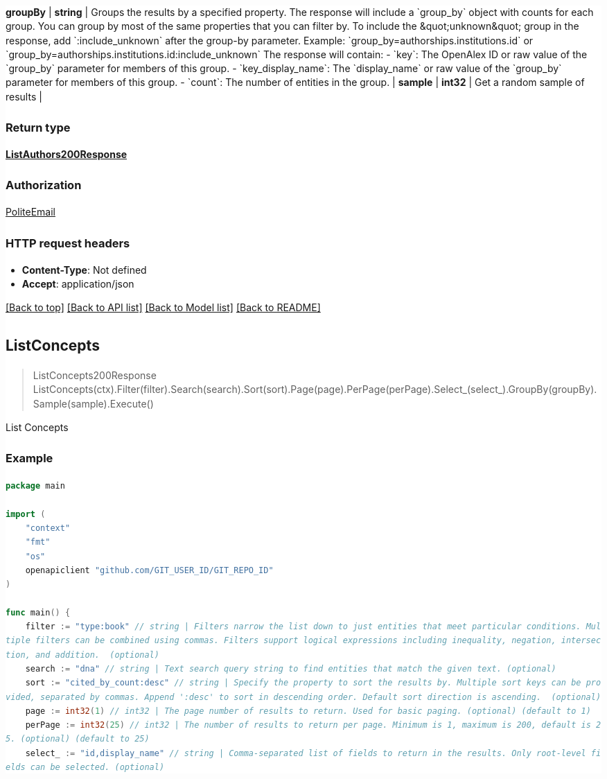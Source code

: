  **groupBy** | **string** | Groups the results by a specified property. The response will include a &#x60;group_by&#x60; object with counts for each group.  You can group by most of the same properties that you can filter by.  To include the \&quot;unknown\&quot; group in the response, add &#x60;:include_unknown&#x60; after the group-by parameter.  Example: &#x60;group_by&#x3D;authorships.institutions.id&#x60; or &#x60;group_by&#x3D;authorships.institutions.id:include_unknown&#x60;  The response will contain: - &#x60;key&#x60;: The OpenAlex ID or raw value of the &#x60;group_by&#x60; parameter for members of this group. - &#x60;key_display_name&#x60;: The &#x60;display_name&#x60; or raw value of the &#x60;group_by&#x60; parameter for members of this group. - &#x60;count&#x60;: The number of entities in the group.  | 
 **sample** | **int32** | Get a random sample of results | 

### Return type

[**ListAuthors200Response**](ListAuthors200Response.md)

### Authorization

[PoliteEmail](../README.md#PoliteEmail)

### HTTP request headers

- **Content-Type**: Not defined
- **Accept**: application/json

[[Back to top]](#) [[Back to API list]](../README.md#documentation-for-api-endpoints)
[[Back to Model list]](../README.md#documentation-for-models)
[[Back to README]](../README.md)


## ListConcepts

> ListConcepts200Response ListConcepts(ctx).Filter(filter).Search(search).Sort(sort).Page(page).PerPage(perPage).Select_(select_).GroupBy(groupBy).Sample(sample).Execute()

List Concepts



### Example

```go
package main

import (
	"context"
	"fmt"
	"os"
	openapiclient "github.com/GIT_USER_ID/GIT_REPO_ID"
)

func main() {
	filter := "type:book" // string | Filters narrow the list down to just entities that meet particular conditions. Multiple filters can be combined using commas. Filters support logical expressions including inequality, negation, intersection, and addition.  (optional)
	search := "dna" // string | Text search query string to find entities that match the given text. (optional)
	sort := "cited_by_count:desc" // string | Specify the property to sort the results by. Multiple sort keys can be provided, separated by commas. Append ':desc' to sort in descending order. Default sort direction is ascending.  (optional)
	page := int32(1) // int32 | The page number of results to return. Used for basic paging. (optional) (default to 1)
	perPage := int32(25) // int32 | The number of results to return per page. Minimum is 1, maximum is 200, default is 25. (optional) (default to 25)
	select_ := "id,display_name" // string | Comma-separated list of fields to return in the results. Only root-level fields can be selected. (optional)
```